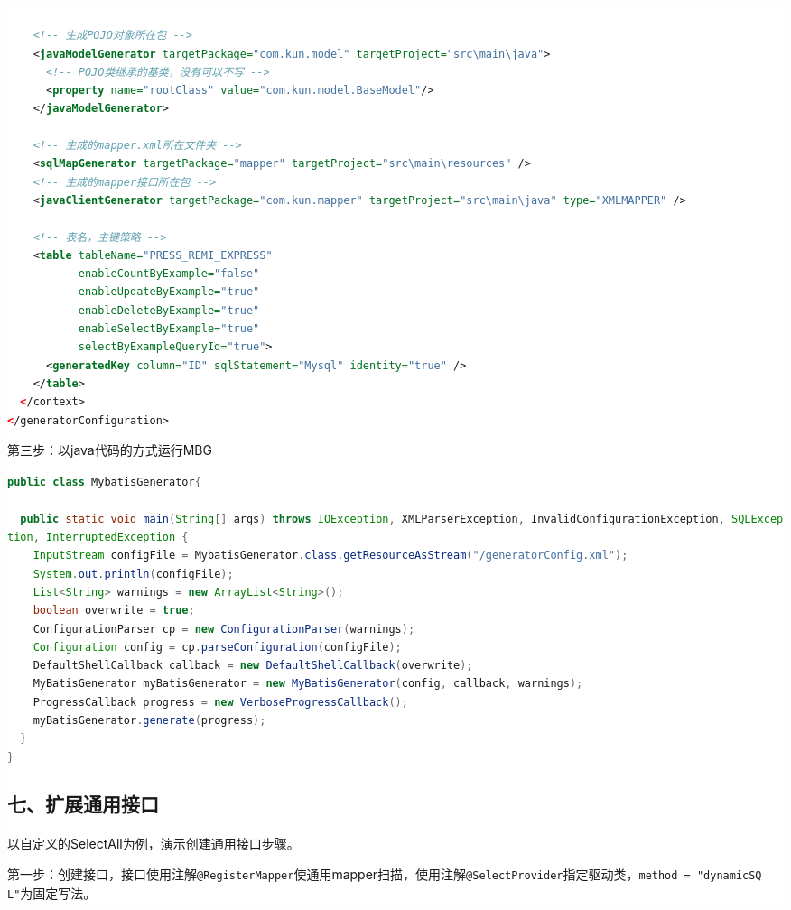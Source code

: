 ````xml

    <!-- 生成POJO对象所在包 -->
    <javaModelGenerator targetPackage="com.kun.model" targetProject="src\main\java">
      <!-- POJO类继承的基类，没有可以不写 -->
      <property name="rootClass" value="com.kun.model.BaseModel"/>
    </javaModelGenerator>

    <!-- 生成的mapper.xml所在文件夹 -->
    <sqlMapGenerator targetPackage="mapper" targetProject="src\main\resources" />
    <!-- 生成的mapper接口所在包 -->
    <javaClientGenerator targetPackage="com.kun.mapper" targetProject="src\main\java" type="XMLMAPPER" />

    <!-- 表名，主键策略 -->
    <table tableName="PRESS_REMI_EXPRESS"
           enableCountByExample="false"
           enableUpdateByExample="true"
           enableDeleteByExample="true"
           enableSelectByExample="true"
           selectByExampleQueryId="true">
      <generatedKey column="ID" sqlStatement="Mysql" identity="true" />
    </table>
  </context>
</generatorConfiguration>
````

第三步：以java代码的方式运行MBG

```java
public class MybatisGenerator{

  public static void main(String[] args) throws IOException, XMLParserException, InvalidConfigurationException, SQLException, InterruptedException {
    InputStream configFile = MybatisGenerator.class.getResourceAsStream("/generatorConfig.xml");
    System.out.println(configFile);
    List<String> warnings = new ArrayList<String>();
    boolean overwrite = true;
    ConfigurationParser cp = new ConfigurationParser(warnings);
    Configuration config = cp.parseConfiguration(configFile);
    DefaultShellCallback callback = new DefaultShellCallback(overwrite);
    MyBatisGenerator myBatisGenerator = new MyBatisGenerator(config, callback, warnings);
    ProgressCallback progress = new VerboseProgressCallback();
    myBatisGenerator.generate(progress);
  }
}
```

## 七、扩展通用接口

以自定义的SelectAll为例，演示创建通用接口步骤。

第一步：创建接口，接口使用注解`@RegisterMapper`使通用mapper扫描，使用注解`@SelectProvider`指定驱动类，`method = "dynamicSQL"`为固定写法。
